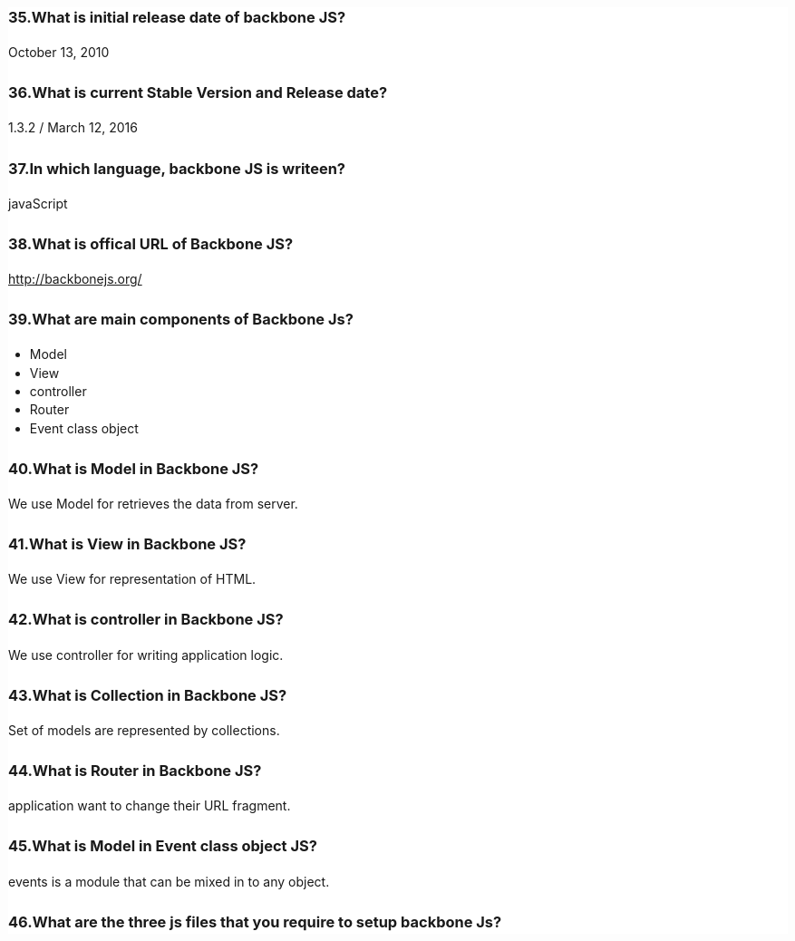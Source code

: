 ### 35.What is initial release date of backbone JS?

October 13, 2010

### 36.What is current Stable Version and Release date?

1.3.2 / March 12, 2016


### 37.In which language, backbone JS is writeen?

javaScript

### 38.What is offical URL of Backbone JS?

http://backbonejs.org/

### 39.What are main components of Backbone Js?

* Model
* View
* controller
* Router
* Event class object

### 40.What is Model in Backbone JS?

We use Model for retrieves the data from server.

### 41.What is View in Backbone JS?

We use View for representation of HTML.


### 42.What is controller in Backbone JS?

We use controller for writing application logic.


### 43.What is Collection in Backbone JS?

Set of models are represented by collections.

### 44.What is Router in Backbone JS?

application want to change their URL fragment.

### 45.What is Model in Event class object JS?

events is a module that can be mixed in to any object.

### 46.What are the three js files that you require to setup backbone Js?
